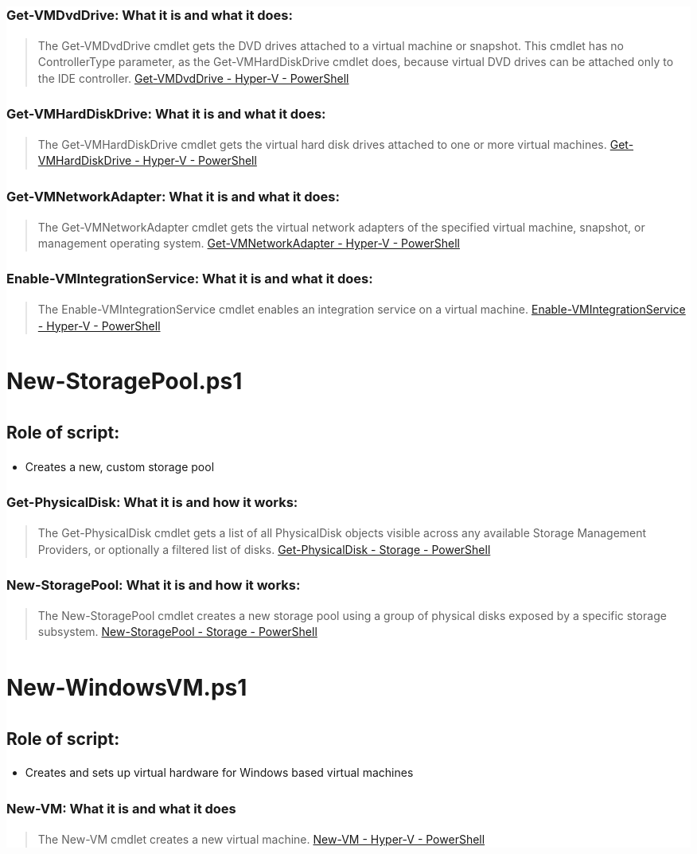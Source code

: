 ### Get-VMDvdDrive: What it is and what it does:
> The Get-VMDvdDrive cmdlet gets the DVD drives attached to a virtual machine or snapshot. This cmdlet has no ControllerType parameter, as the Get-VMHardDiskDrive cmdlet does, because virtual DVD drives can be attached only to the IDE controller. [Get-VMDvdDrive - Hyper-V - PowerShell](https://docs.microsoft.com/en-us/powershell/module/hyper-v/Get-VMDvdDrive?view=win10-ps)

### Get-VMHardDiskDrive: What it is and what it does:
> The Get-VMHardDiskDrive cmdlet gets the virtual hard disk drives attached to one or more virtual machines. [Get-VMHardDiskDrive - Hyper-V - PowerShell](https://docs.microsoft.com/en-us/powershell/module/hyper-v/Get-VMHardDiskDrive?view=win10-ps)

### Get-VMNetworkAdapter: What it is and what it does:
> The Get-VMNetworkAdapter cmdlet gets the virtual network adapters of the specified virtual machine, snapshot, or management operating system. [Get-VMNetworkAdapter - Hyper-V - PowerShell](https://docs.microsoft.com/en-us/powershell/module/hyper-v/Get-VMNetworkAdapter?view=win10-ps)

### Enable-VMIntegrationService: What it is and what it does:
> The Enable-VMIntegrationService cmdlet enables an integration service on a virtual machine. [Enable-VMIntegrationService - Hyper-V - PowerShell](https://docs.microsoft.com/en-us/powershell/module/hyper-v/Enable-VMIntegrationService?view=win10-ps)

# New-StoragePool.ps1
## Role of script:
- Creates a new, custom storage pool

### Get-PhysicalDisk: What it is and how it works:
> The Get-PhysicalDisk cmdlet gets a list of all PhysicalDisk objects visible across any available Storage Management Providers, or optionally a filtered list of disks. [Get-PhysicalDisk - Storage - PowerShell](https://docs.microsoft.com/en-us/powershell/module/storage/Get-PhysicalDisk?view=win10-ps)

### New-StoragePool: What it is and how it works:
> The New-StoragePool cmdlet creates a new storage pool using a group of physical disks exposed by a specific storage subsystem. [New-StoragePool - Storage - PowerShell](https://docs.microsoft.com/en-us/powershell/module/storage/New-StoragePool?view=win10-ps)

# New-WindowsVM.ps1
## Role of script:
- Creates and sets up virtual hardware for Windows based virtual machines

### New-VM: What it is and what it does
> The New-VM cmdlet creates a new virtual machine. [New-VM - Hyper-V - PowerShell](https://docs.microsoft.com/en-us/powershell/module/hyper-v/new-vm?view=win10-ps)
